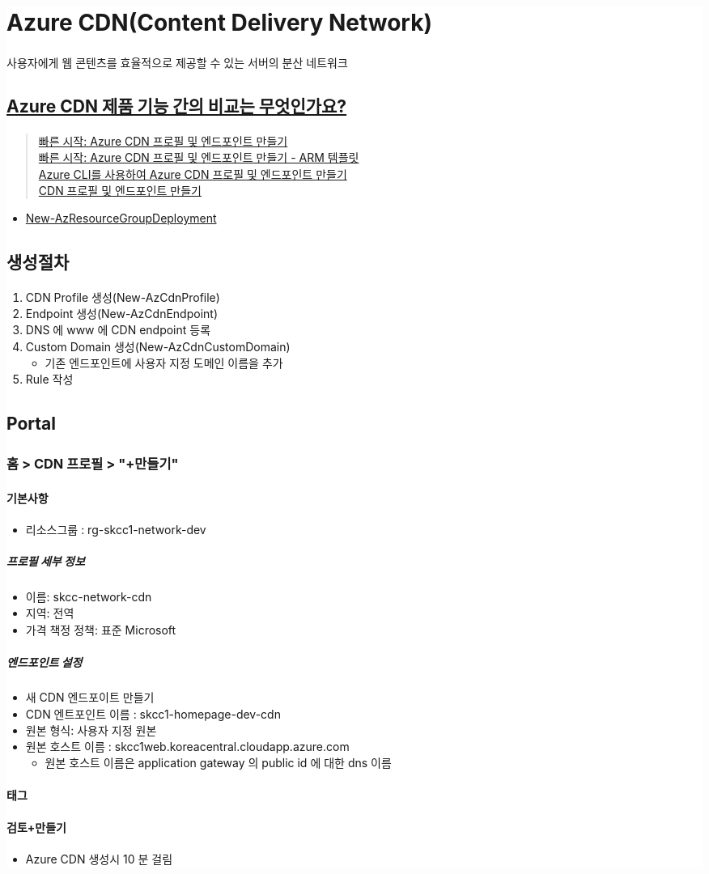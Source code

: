 # Azure CDN(Content Delivery Network)  
사용자에게 웹 콘텐츠를 효율적으로 제공할 수 있는 서버의 분산 네트워크

## [Azure CDN 제품 기능 간의 비교는 무엇인가요?](https://docs.microsoft.com/ko-kr/azure/cdn/cdn-features)  
> [빠른 시작: Azure CDN 프로필 및 엔드포인트 만들기](https://docs.microsoft.com/ko-kr/azure/cdn/cdn-create-new-endpoint)  
> [빠른 시작: Azure CDN 프로필 및 엔드포인트 만들기 - ARM 템플릿](https://docs.microsoft.com/ko-kr/azure/cdn/create-profile-endpoint-template)  
> [Azure CLI를 사용하여 Azure CDN 프로필 및 엔드포인트 만들기](https://docs.microsoft.com/ko-kr/azure/cdn/scripts/cli/cdn-azure-cli-create-endpoint)  
> [CDN 프로필 및 엔드포인트 만들기](https://docs.microsoft.com/ko-kr/azure/cdn/cdn-manage-powershell#creating-cdn-profiles-and-endpoints)  

* [New-AzResourceGroupDeployment](https://docs.microsoft.com/en-us/powershell/module/az.resources/new-azresourcegroupdeployment?view=azps-7.1.0)

## 생성절차
1. CDN Profile 생성(New-AzCdnProfile)
2. Endpoint 생성(New-AzCdnEndpoint)
3. DNS 에 www 에 CDN endpoint 등록
4. Custom Domain 생성(New-AzCdnCustomDomain)
   - 기존 엔드포인트에 사용자 지정 도메인 이름을 추가
5. Rule 작성

## Portal
### 홈 > CDN 프로필 > "+만들기"
#### 기본사항
- 리소스그룹 : rg-skcc1-network-dev
##### 프로필 세부 정보
  - 이름: skcc-network-cdn
  - 지역: 전역
  - 가격 책정 정책: 표준 Microsoft
##### 엔드포인트 설정
  - 새 CDN 엔드포이트 만들기
  - CDN 엔트포인트 이름 : skcc1-homepage-dev-cdn
  - 원본 형식: 사용자 지정 원본
  - 원본 호스트 이름 : skcc1web.koreacentral.cloudapp.azure.com
    - 원본 호스트 이름은 application gateway 의 public id 에 대한 dns 이름

#### 태그
#### 검토+만들기
- Azure CDN 생성시 10 분 걸림
